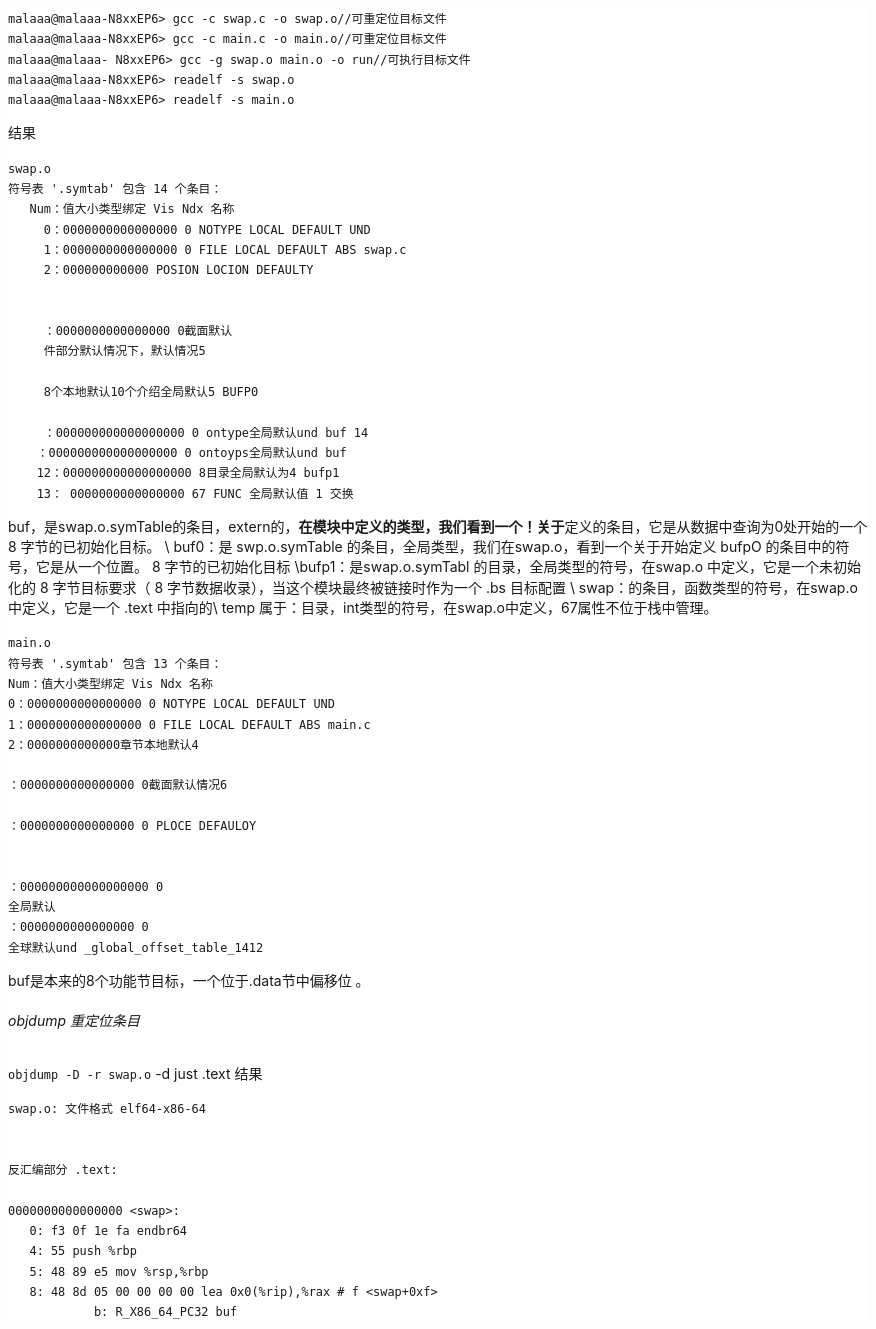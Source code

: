 ```
malaaa@malaaa-N8xxEP6> gcc -c swap.c -o swap.o//可重定位目标文件
malaaa@malaaa-N8xxEP6> gcc -c main.c -o main.o//可重定位目标文件
malaaa@malaaa- N8xxEP6> gcc -g swap.o main.o -o run//可执行目标文件
malaaa@malaaa-N8xxEP6> readelf -s swap.o
malaaa@malaaa-N8xxEP6> readelf -s main.o
```
结果
```
swap.o
符号表 '.symtab' 包含 14 个条目：
   Num：值大小类型绑定 Vis Ndx 名称
     0：0000000000000000 0 NOTYPE LOCAL DEFAULT UND 
     1：0000000000000000 0 FILE LOCAL DEFAULT ABS swap.c
     2：000000000000 POSION LOCION DEFAULTY 
     
     
     ：0000000000000000 0截面默认 
     件部分默认情况下，默认情况5 
 
     8个本地默认10个介绍全局默认5 BUFP0
    
     ：000000000000000000 0 ontype全局默认und buf 14 
    ：000000000000000000 0 ontoyps全局默认und buf
    12：000000000000000000 8目录全局默认为4 bufp1
    13： 0000000000000000 67 FUNC 全局默认值 1 交换
```
buf，是swap.o.symTable的条目，extern的，**在模块中定义的类型，我们看到一个！关于**定义的条目，它是从数据中查询为0处开始的一个 8 字节的已初始化目标。 \ buf0：是 swp.o.symTable 的条目，全局类型，我们在swap.o，看到一个关于开始定义 bufpO 的条目中的符号，它是从一个位置。 8 字节的已初始化目标 \bufp1：是swap.o.symTabl 的目录，全局类型的符号，在swap.o 中定义，它是一个未初始化的 8 字节目标要求（ 8 字节数据收录），当这个模块最终被链接时作为一个 .bs 目标配置 \ swap：的条目，函数类型的符号，在swap.o 中定义，它是一个 .text 中指向的\ temp 属于：目录，int类型的符号，在swap.o中定义，67属性不位于栈中管理。
```
main.o
符号表 '.symtab' 包含 13 个条目：
Num：值大小类型绑定 Vis Ndx 名称
0：0000000000000000 0 NOTYPE LOCAL DEFAULT UND
1：0000000000000000 0 FILE LOCAL DEFAULT ABS main.c
2：0000000000000章节本地默认4

：0000000000000000 0截面默认情况6

：0000000000000000 0 PLOCE DEFAULOY


：000000000000000000 0
全局默认
：0000000000000000 0
全球默认und _global_offset_table_1412

```
buf是本来的8个功能节目标，一个位于.data节中偏移位 。
###### objdump 重定位条目
`objdump -D -r swap.o` -d just .text 结果
```
swap.o: 文件格式 elf64-x86-64


反汇编部分 .text:

0000000000000000 <swap>:
   0: f3 0f 1e fa endbr64 
   4: 55 push %rbp
   5: 48 89 e5 mov %rsp,%rbp
   8: 48 8d 05 00 00 00 00 lea 0x0(%rip),%rax # f <swap+0xf>
            b: R_X86_64_PC32 buf
```